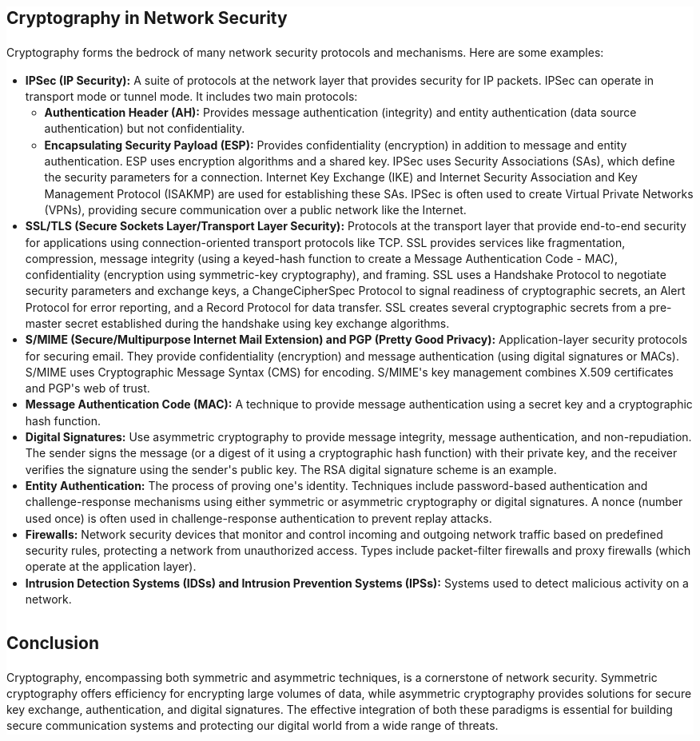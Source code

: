 ## Cryptography in Network Security

Cryptography forms the bedrock of many network security protocols and mechanisms. Here are some examples:

- **IPSec (IP Security):** A suite of protocols at the network layer that provides security for IP packets. IPSec can operate in transport mode or tunnel mode. It includes two main protocols:
  - **Authentication Header (AH):** Provides message authentication (integrity) and entity authentication (data source authentication) but not confidentiality.
  - **Encapsulating Security Payload (ESP):** Provides confidentiality (encryption) in addition to message and entity authentication. ESP uses encryption algorithms and a shared key. IPSec uses Security Associations (SAs), which define the security parameters for a connection. Internet Key Exchange (IKE) and Internet Security Association and Key Management Protocol (ISAKMP) are used for establishing these SAs. IPSec is often used to create Virtual Private Networks (VPNs), providing secure communication over a public network like the Internet.
- **SSL/TLS (Secure Sockets Layer/Transport Layer Security):** Protocols at the transport layer that provide end-to-end security for applications using connection-oriented transport protocols like TCP. SSL provides services like fragmentation, compression, message integrity (using a keyed-hash function to create a Message Authentication Code - MAC), confidentiality (encryption using symmetric-key cryptography), and framing. SSL uses a Handshake Protocol to negotiate security parameters and exchange keys, a ChangeCipherSpec Protocol to signal readiness of cryptographic secrets, an Alert Protocol for error reporting, and a Record Protocol for data transfer. SSL creates several cryptographic secrets from a pre-master secret established during the handshake using key exchange algorithms.
- **S/MIME (Secure/Multipurpose Internet Mail Extension) and PGP (Pretty Good Privacy):** Application-layer security protocols for securing email. They provide confidentiality (encryption) and message authentication (using digital signatures or MACs). S/MIME uses Cryptographic Message Syntax (CMS) for encoding. S/MIME's key management combines X.509 certificates and PGP's web of trust.
- **Message Authentication Code (MAC):** A technique to provide message authentication using a secret key and a cryptographic hash function.
- **Digital Signatures:** Use asymmetric cryptography to provide message integrity, message authentication, and non-repudiation. The sender signs the message (or a digest of it using a cryptographic hash function) with their private key, and the receiver verifies the signature using the sender's public key. The RSA digital signature scheme is an example.
- **Entity Authentication:** The process of proving one's identity. Techniques include password-based authentication and challenge-response mechanisms using either symmetric or asymmetric cryptography or digital signatures. A nonce (number used once) is often used in challenge-response authentication to prevent replay attacks.
- **Firewalls:** Network security devices that monitor and control incoming and outgoing network traffic based on predefined security rules, protecting a network from unauthorized access. Types include packet-filter firewalls and proxy firewalls (which operate at the application layer).
- **Intrusion Detection Systems (IDSs) and Intrusion Prevention Systems (IPSs):** Systems used to detect malicious activity on a network.

## Conclusion

Cryptography, encompassing both symmetric and asymmetric techniques, is a cornerstone of network security. Symmetric cryptography offers efficiency for encrypting large volumes of data, while asymmetric cryptography provides solutions for secure key exchange, authentication, and digital signatures. The effective integration of both these paradigms is essential for building secure communication systems and protecting our digital world from a wide range of threats.
